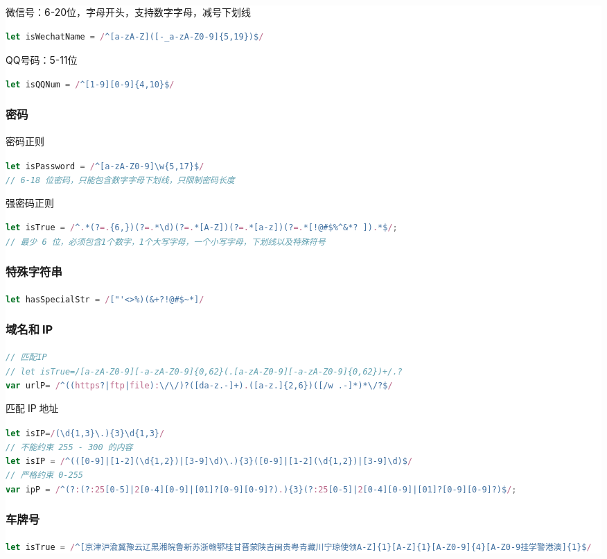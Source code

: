 微信号：6-20位，字母开头，支持数字字母，减号下划线

```js
let isWechatName = /^[a-zA-Z]([-_a-zA-Z0-9]{5,19})$/
```

QQ号码：5-11位

```js
let isQQNum = /^[1-9][0-9]{4,10}$/
```

### 密码

密码正则

```js
let isPassword = /^[a-zA-Z0-9]\w{5,17}$/
// 6-18 位密码，只能包含数字字母下划线，只限制密码长度
```

强密码正则

```js
let isTrue = /^.*(?=.{6,})(?=.*\d)(?=.*[A-Z])(?=.*[a-z])(?=.*[!@#$%^&*? ]).*$/;
// 最少 6 位，必须包含1个数字，1个大写字母，一个小写字母，下划线以及特殊符号
```

### 特殊字符串

```js
let hasSpecialStr = /["'<>%)(&+?!@#$~*]/
```

### 域名和 IP

```js
// 匹配IP
// let isTrue=/[a-zA-Z0-9][-a-zA-Z0-9]{0,62}(.[a-zA-Z0-9][-a-zA-Z0-9]{0,62})+/.?
var urlP= /^((https?|ftp|file):\/\/)?([da-z.-]+).([a-z.]{2,6})([/w .-]*)*\/?$/
```

匹配 IP 地址

```js
let isIP=/(\d{1,3}\.){3}\d{1,3}/
// 不能约束 255 - 300 的内容
let isIP = /^(([0-9]|[1-2](\d{1,2})|[3-9]\d)\.){3}([0-9]|[1-2](\d{1,2})|[3-9]\d)$/
// 严格约束 0-255
var ipP = /^(?:(?:25[0-5]|2[0-4][0-9]|[01]?[0-9][0-9]?).){3}(?:25[0-5]|2[0-4][0-9]|[01]?[0-9][0-9]?)$/;
```

### 车牌号

```js
let isTrue = /^[京津沪渝冀豫云辽黑湘皖鲁新苏浙赣鄂桂甘晋蒙陕吉闽贵粤青藏川宁琼使领A-Z]{1}[A-Z]{1}[A-Z0-9]{4}[A-Z0-9挂学警港澳]{1}$/
```
